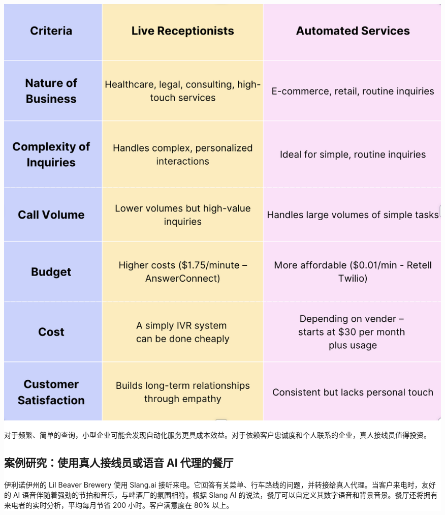 <img height="100%" width="100%" src="/images/blog/99-inbound-answering-live-vs-automated/live-vs-automated-assessment-comparison.png"  alt="业务服务决策评估比较">
</div>
</center>

对于频繁、简单的查询，小型企业可能会发现自动化服务更具成本效益。对于依赖客户忠诚度和个人联系的企业，真人接线员值得投资。

## 案例研究：使用真人接线员或语音 AI 代理的餐厅

伊利诺伊州的 Lil Beaver Brewery 使用 Slang.ai 接听来电。它回答有关菜单、行车路线的问题，并转接给真人代理。当客户来电时，友好的 AI 语音伴随着强劲的节拍和音乐，与啤酒厂的氛围相符。根据 Slang AI 的说法，餐厅可以自定义其数字语音和背景音景。餐厅还将拥有来电者的实时分析，平均每月节省 200 小时。客户满意度在 80% 以上。
